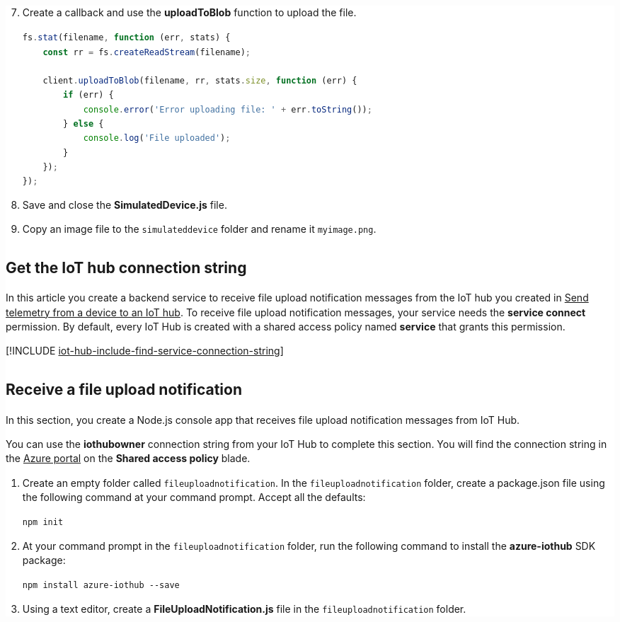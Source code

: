 7. Create a callback and use the **uploadToBlob** function to upload the file.

    ```javascript
    fs.stat(filename, function (err, stats) {
        const rr = fs.createReadStream(filename);

        client.uploadToBlob(filename, rr, stats.size, function (err) {
            if (err) {
                console.error('Error uploading file: ' + err.toString());
            } else {
                console.log('File uploaded');
            }
        });
    });
    ```

8. Save and close the **SimulatedDevice.js** file.

9. Copy an image file to the `simulateddevice` folder and rename it `myimage.png`.

## Get the IoT hub connection string

In this article you create a backend service to receive file upload notification messages from the IoT hub you created in [Send telemetry from a device to an IoT hub](quickstart-send-telemetry-node.md). To receive file upload notification messages, your service needs the **service connect** permission. By default, every IoT Hub is created with a shared access policy named **service** that grants this permission.

[!INCLUDE [iot-hub-include-find-service-connection-string](../../includes/iot-hub-include-find-service-connection-string.md)]

## Receive a file upload notification

In this section, you create a Node.js console app that receives file upload notification messages from IoT Hub.

You can use the **iothubowner** connection string from your IoT Hub to complete this section. You will find the connection string in the [Azure portal](https://portal.azure.com/) on the **Shared access policy** blade.

1. Create an empty folder called ```fileuploadnotification```.  In the ```fileuploadnotification``` folder, create a package.json file using the following command at your command prompt.  Accept all the defaults:

    ```cmd/sh
    npm init
    ```

2. At your command prompt in the ```fileuploadnotification``` folder, run the following command to install the **azure-iothub** SDK package:

    ```cmd/sh
    npm install azure-iothub --save
    ```

3. Using a text editor, create a **FileUploadNotification.js** file in the `fileuploadnotification` folder.
